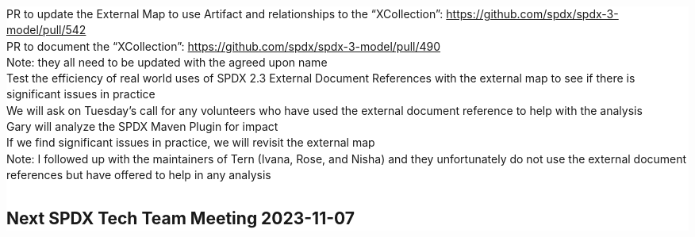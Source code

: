 PR to update the      External Map to use Artifact and relationships to the “XCollection”: https://github.com/spdx/spdx-3-model/pull/542        
PR to document the      “XCollection”: https://github.com/spdx/spdx-3-model/pull/490  
Note: they all need to      be updated with the agreed upon name  
Test the efficiency of     real world uses of SPDX 2.3 External Document References with the external     map to see if there is significant issues in practice   
We will ask on      Tuesday’s call for any volunteers who have used the external document      reference to help with the analysis  
Gary will analyze the      SPDX Maven Plugin for impact  
If we find significant      issues in practice, we will revisit the external map  
Note: I followed up      with the maintainers of Tern (Ivana, Rose, and Nisha) and they      unfortunately do not use the external document references but have      offered to help in any analysis 

## Next SPDX Tech Team Meeting 2023-11-07
